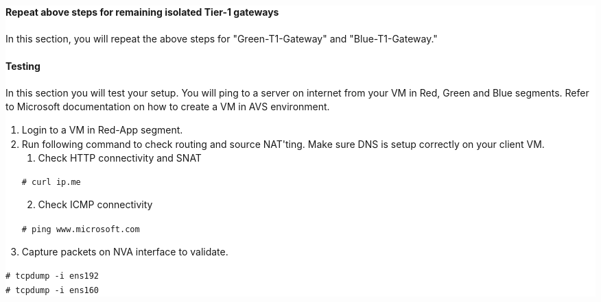 

#### Repeat above steps for remaining isolated Tier-1 gateways

In this section, you will repeat the above steps for "Green-T1-Gateway" and "Blue-T1-Gateway."

#### Testing

In this section you will test your setup. You will ping to a server on internet from your VM in Red, Green and Blue segments. Refer to Microsoft documentation on how to create a VM in AVS environment.

1. Login to a VM in Red-App segment.
2. Run following command to check routing and source NAT'ting. Make sure DNS is setup correctly on your client VM.
   1. Check HTTP connectivity and SNAT
   ```
   # curl ip.me
   ```
   2. Check ICMP connectivity
   ```
   # ping www.microsoft.com
   ```
3. Capture packets on NVA interface to validate.
```
# tcpdump -i ens192
# tcpdump -i ens160
```
